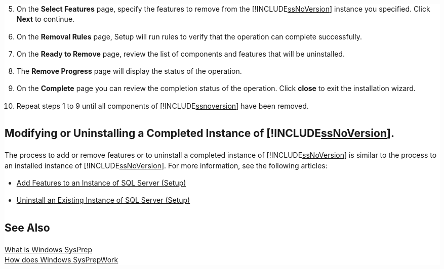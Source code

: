5. On the **Select Features** page, specify the features to remove from the [!INCLUDE[ssNoVersion](../../includes/ssnoversion-md.md)] instance you specified. Click **Next** to continue. 
  
6. On the **Removal Rules** page, Setup will run rules to verify that the operation can complete successfully. 
  
7. On the **Ready to Remove** page, review the list of components and features that will be uninstalled. 
  
8. The **Remove Progress** page will display the status of the operation. 
  
9. On the **Complete** page you can review the completion status of the operation. Click **close** to exit the installation wizard. 
  
10. Repeat steps 1 to 9 until all components of [!INCLUDE[ssnoversion](../../includes/ssnoversion-md.md)] have been removed. 
  
##  <a name="bk_Modifying_Uninstalling"></a> Modifying or Uninstalling a Completed Instance of [!INCLUDE[ssNoVersion](../../includes/ssnoversion-md.md)]. 
 The process to add or remove features or to uninstall a completed instance of [!INCLUDE[ssNoVersion](../../includes/ssnoversion-md.md)] is similar to the process to an installed instance of [!INCLUDE[ssNoVersion](../../includes/ssnoversion-md.md)]. For more information, see the following articles:  
  
- [Add Features to an Instance of SQL Server &#40;Setup&#41;](./add-features-to-an-instance-of-sql-server-setup.md)  
  
- [Uninstall an Existing Instance of SQL Server &#40;Setup&#41;](../../sql-server/install/uninstall-an-existing-instance-of-sql-server-setup.md)  
  
## See Also  
 [What is Windows SysPrep](/previous-versions/windows/it-pro/windows-vista/cc721940(v=ws.10))   
 [How does Windows SysPrepWork](/previous-versions/windows/it-pro/windows-vista/cc766514(v=ws.10))  
